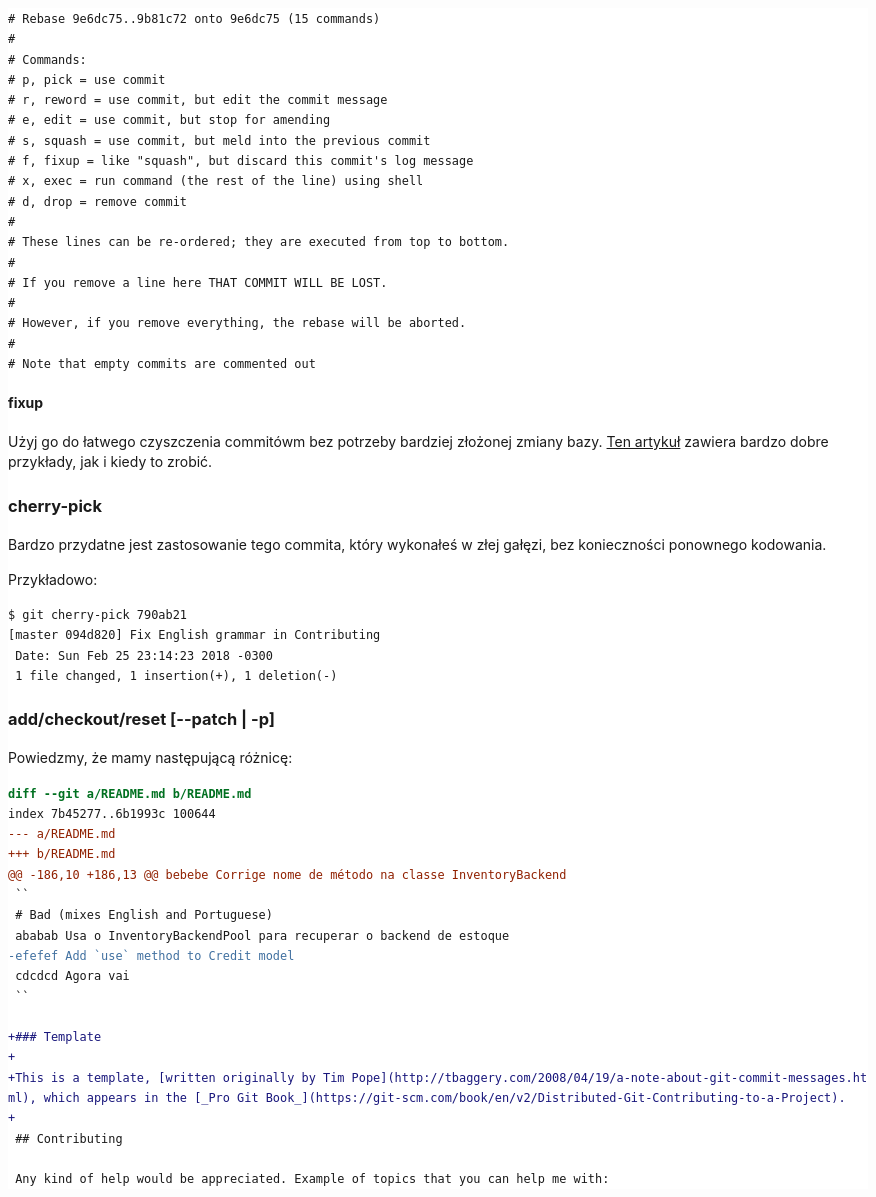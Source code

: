 ```
# Rebase 9e6dc75..9b81c72 onto 9e6dc75 (15 commands)
#
# Commands:
# p, pick = use commit
# r, reword = use commit, but edit the commit message
# e, edit = use commit, but stop for amending
# s, squash = use commit, but meld into the previous commit
# f, fixup = like "squash", but discard this commit's log message
# x, exec = run command (the rest of the line) using shell
# d, drop = remove commit
#
# These lines can be re-ordered; they are executed from top to bottom.
#
# If you remove a line here THAT COMMIT WILL BE LOST.
#
# However, if you remove everything, the rebase will be aborted.
#
# Note that empty commits are commented out
```

#### fixup

Użyj go do łatwego czyszczenia commitówm bez potrzeby bardziej złożonej zmiany bazy.
[Ten artykuł](http://fle.github.io/git-tip-keep-your-branch-clean-with-fixup-and-autosquash.html) zawiera bardzo dobre przykłady, jak i kiedy to zrobić.

### cherry-pick

Bardzo przydatne jest zastosowanie tego commita, który wykonałeś w złej gałęzi, bez konieczności ponownego kodowania.

Przykładowo:

```
$ git cherry-pick 790ab21
[master 094d820] Fix English grammar in Contributing
 Date: Sun Feb 25 23:14:23 2018 -0300
 1 file changed, 1 insertion(+), 1 deletion(-)
```

### add/checkout/reset [--patch | -p]

Powiedzmy, że mamy następującą różnicę:

```diff
diff --git a/README.md b/README.md
index 7b45277..6b1993c 100644
--- a/README.md
+++ b/README.md
@@ -186,10 +186,13 @@ bebebe Corrige nome de método na classe InventoryBackend
 ``
 # Bad (mixes English and Portuguese)
 ababab Usa o InventoryBackendPool para recuperar o backend de estoque
-efefef Add `use` method to Credit model
 cdcdcd Agora vai
 ``

+### Template
+
+This is a template, [written originally by Tim Pope](http://tbaggery.com/2008/04/19/a-note-about-git-commit-messages.html), which appears in the [_Pro Git Book_](https://git-scm.com/book/en/v2/Distributed-Git-Contributing-to-a-Project).
+
 ## Contributing

 Any kind of help would be appreciated. Example of topics that you can help me with:
```